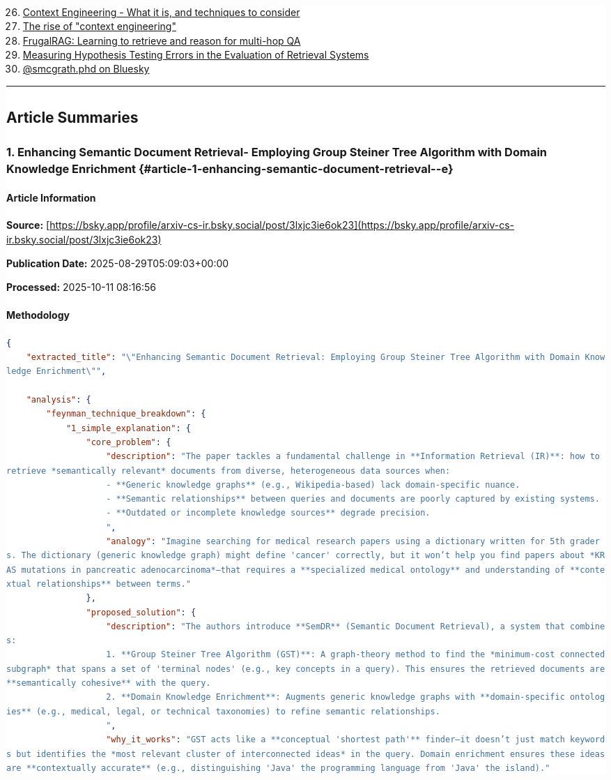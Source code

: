 26. [Context Engineering - What it is, and techniques to consider](#article-26-context-engineering---what-it-is-and-te)
27. [The rise of "context engineering"](#article-27-the-rise-of-context-engineering)
28. [FrugalRAG: Learning to retrieve and reason for multi-hop QA](#article-28-frugalrag-learning-to-retrieve-and-reas)
29. [Measuring Hypothesis Testing Errors in the Evaluation of Retrieval Systems](#article-29-measuring-hypothesis-testing-errors-in-)
30. [@smcgrath.phd on Bluesky](#article-30-smcgrathphd-on-bluesky)

---

## Article Summaries

### 1. Enhancing Semantic Document Retrieval- Employing Group Steiner Tree Algorithm with Domain Knowledge Enrichment {#article-1-enhancing-semantic-document-retrieval--e}

#### Article Information

**Source:** [https://bsky.app/profile/arxiv-cs-ir.bsky.social/post/3lxjc3ie6ok23](https://bsky.app/profile/arxiv-cs-ir.bsky.social/post/3lxjc3ie6ok23)

**Publication Date:** 2025-08-29T05:09:03+00:00

**Processed:** 2025-10-11 08:16:56

#### Methodology

```json
{
    "extracted_title": "\"Enhancing Semantic Document Retrieval: Employing Group Steiner Tree Algorithm with Domain Knowledge Enrichment\"",

    "analysis": {
        "feynman_technique_breakdown": {
            "1_simple_explanation": {
                "core_problem": {
                    "description": "The paper tackles a fundamental challenge in **Information Retrieval (IR)**: how to retrieve *semantically relevant* documents from diverse, heterogeneous data sources when:
                    - **Generic knowledge graphs** (e.g., Wikipedia-based) lack domain-specific nuance.
                    - **Semantic relationships** between queries and documents are poorly captured by existing systems.
                    - **Outdated or incomplete knowledge sources** degrade precision.
                    ",
                    "analogy": "Imagine searching for medical research papers using a dictionary written for 5th graders. The dictionary (generic knowledge graph) might define 'cancer' correctly, but it won’t help you find papers about *KRAS mutations in pancreatic adenocarcinoma*—that requires a **specialized medical ontology** and understanding of **contextual relationships** between terms."
                },
                "proposed_solution": {
                    "description": "The authors introduce **SemDR** (Semantic Document Retrieval), a system that combines:
                    1. **Group Steiner Tree Algorithm (GST)**: A graph-theory method to find the *minimum-cost connected subgraph* that spans a set of 'terminal nodes' (e.g., key concepts in a query). This ensures the retrieved documents are **semantically cohesive** with the query.
                    2. **Domain Knowledge Enrichment**: Augments generic knowledge graphs with **domain-specific ontologies** (e.g., medical, legal, or technical taxonomies) to refine semantic relationships.
                    ",
                    "why_it_works": "GST acts like a **conceptual 'shortest path'** finder—it doesn’t just match keywords but identifies the *most relevant cluster of interconnected ideas* in the query. Domain enrichment ensures these ideas are **contextually accurate** (e.g., distinguishing 'Java' the programming language from 'Java' the island)."
```